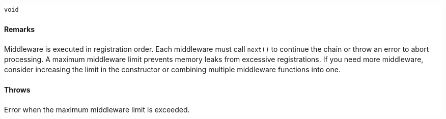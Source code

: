 `void`

#### Remarks

Middleware is executed in registration order. Each middleware must call
`next()` to continue the chain or throw an error to abort processing.
A maximum middleware limit prevents memory leaks from excessive registrations.
If you need more middleware, consider increasing the limit in the constructor
or combining multiple middleware functions into one.

#### Throws

Error when the maximum middleware limit is exceeded.
